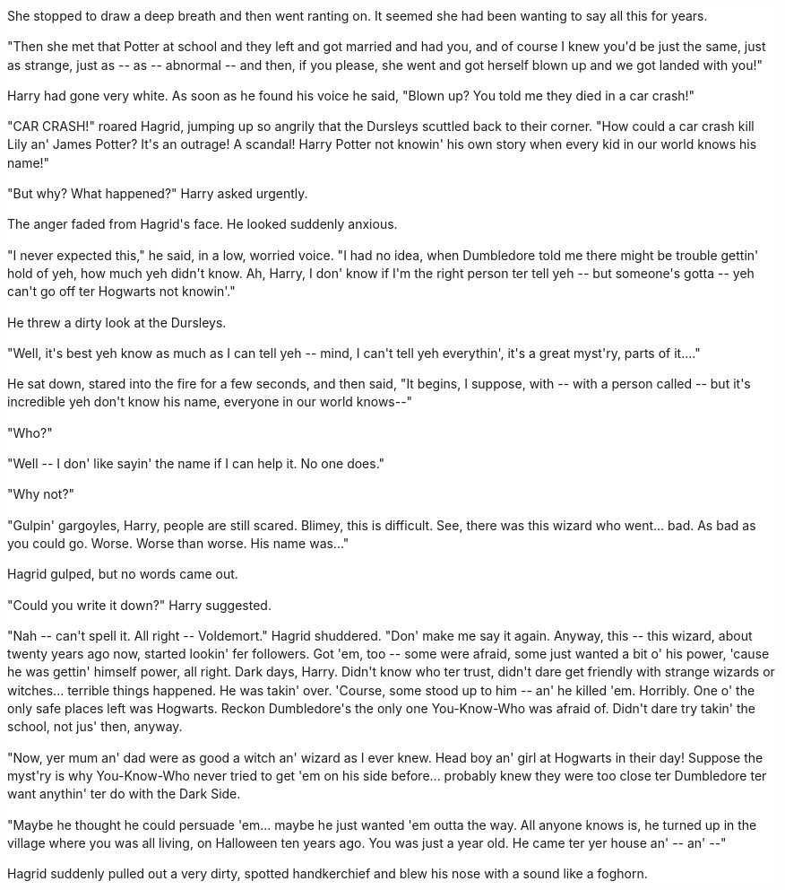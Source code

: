 She stopped to draw a deep breath and then went ranting on. It seemed she had been wanting to say all this for years.

"Then she met that Potter at school and they left and got married and had you, and of course I knew you'd be just the same, just as strange, just as -- as -- abnormal -- and then, if you please, she went and got herself blown up and we got landed with you!"

Harry had gone very white. As soon as he found his voice he said, "Blown up? You told me they died in a car crash!"

"CAR CRASH!" roared Hagrid, jumping up so angrily that the Dursleys scuttled back to their corner. "How could a car crash kill Lily an' James Potter? It's an outrage! A scandal! Harry Potter not knowin' his own story when every kid in our world knows his name!"

"But why? What happened?" Harry asked urgently.

The anger faded from Hagrid's face. He looked suddenly anxious.

"I never expected this," he said, in a low, worried voice. "I had no idea, when Dumbledore told me there might be trouble gettin' hold of yeh, how much yeh didn't know. Ah, Harry, I don' know if I'm the right person ter tell yeh -- but someone's gotta -- yeh can't go off ter Hogwarts not knowin'."

He threw a dirty look at the Dursleys.

"Well, it's best yeh know as much as I can tell yeh -- mind, I can't tell yeh everythin', it's a great myst'ry, parts of it...."

He sat down, stared into the fire for a few seconds, and then said, "It begins, I suppose, with -- with a person called -- but it's incredible yeh don't know his name, everyone in our world knows--"

"Who?"

"Well -- I don' like sayin' the name if I can help it. No one does."

"Why not?"

"Gulpin' gargoyles, Harry, people are still scared. Blimey, this is difficult. See, there was this wizard who went... bad. As bad as you could go. Worse. Worse than worse. His name was..."

Hagrid gulped, but no words came out.

"Could you write it down?" Harry suggested.

"Nah -- can't spell it. All right -- Voldemort." Hagrid shuddered. "Don' make me say it again. Anyway, this -- this wizard, about twenty years ago now, started lookin' fer followers. Got 'em, too -- some were afraid, some just wanted a bit o' his power, 'cause he was gettin' himself power, all right. Dark days, Harry. Didn't know who ter trust, didn't dare get friendly with strange wizards or witches... terrible things happened. He was takin' over. 'Course, some stood up to him -- an' he killed 'em. Horribly. One o' the only safe places left was Hogwarts. Reckon Dumbledore's the only one You-Know-Who was afraid of. Didn't dare try takin' the school, not jus' then, anyway.

"Now, yer mum an' dad were as good a witch an' wizard as I ever knew. Head boy an' girl at Hogwarts in their day! Suppose the myst'ry is why You-Know-Who never tried to get 'em on his side before... probably knew they were too close ter Dumbledore ter want anythin' ter do with the Dark Side.

"Maybe he thought he could persuade 'em... maybe he just wanted 'em outta the way. All anyone knows is, he turned up in the village where you was all living, on Halloween ten years ago. You was just a year old. He came ter yer house an' -- an' --"

Hagrid suddenly pulled out a very dirty, spotted handkerchief and blew his nose with a sound like a foghorn.
